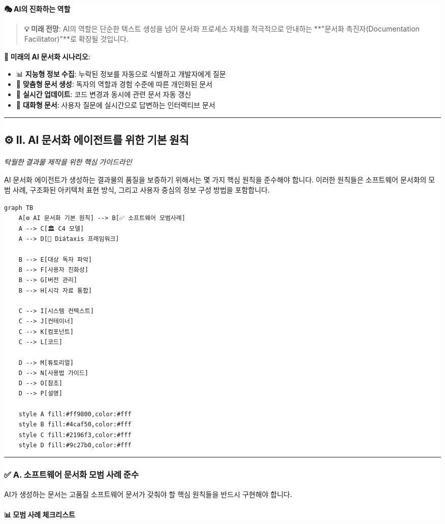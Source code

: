 #### 🎭 AI의 진화하는 역할

> **💡 미래 전망**: AI의 역할은 단순한 텍스트 생성을 넘어 문서화 프로세스 자체를 적극적으로 안내하는 **"문서화 촉진자(Documentation Facilitator)"**로 확장될 것입니다.

**🔮 미래의 AI 문서화 시나리오**:
- 📊 **지능형 정보 수집**: 누락된 정보를 자동으로 식별하고 개발자에게 질문
- 🎯 **맞춤형 문서 생성**: 독자의 역할과 경험 수준에 따른 개인화된 문서
- 🔄 **실시간 업데이트**: 코드 변경과 동시에 관련 문서 자동 갱신
- 🤝 **대화형 문서**: 사용자 질문에 실시간으로 답변하는 인터랙티브 문서

---
## ⚙️ II. AI 문서화 에이전트를 위한 기본 원칙

*탁월한 결과물 제작을 위한 핵심 가이드라인*

AI 문서화 에이전트가 생성하는 결과물의 품질을 보증하기 위해서는 몇 가지 핵심 원칙을 준수해야 합니다. 이러한 원칙들은 소프트웨어 문서화의 모범 사례, 구조화된 아키텍처 표현 방식, 그리고 사용자 중심의 정보 구성 방법을 포함합니다.

```mermaid
graph TB
    A[⚙️ AI 문서화 기본 원칙] --> B[✅ 소프트웨어 모범사례]
    A --> C[🏛️ C4 모델]
    A --> D[👥 Diátaxis 프레임워크]
    
    B --> E[대상 독자 파악]
    B --> F[사용자 친화성]
    B --> G[버전 관리]
    B --> H[시각 자료 통합]
    
    C --> I[시스템 컨텍스트]
    C --> J[컨테이너]
    C --> K[컴포넌트]
    C --> L[코드]
    
    D --> M[튜토리얼]
    D --> N[사용법 가이드]
    D --> O[참조]
    D --> P[설명]
    
    style A fill:#ff9800,color:#fff
    style B fill:#4caf50,color:#fff
    style C fill:#2196f3,color:#fff
    style D fill:#9c27b0,color:#fff
```

---

### ✅ A. 소프트웨어 문서화 모범 사례 준수

AI가 생성하는 문서는 고품질 소프트웨어 문서가 갖춰야 할 핵심 원칙들을 반드시 구현해야 합니다.

#### 📊 모범 사례 체크리스트
